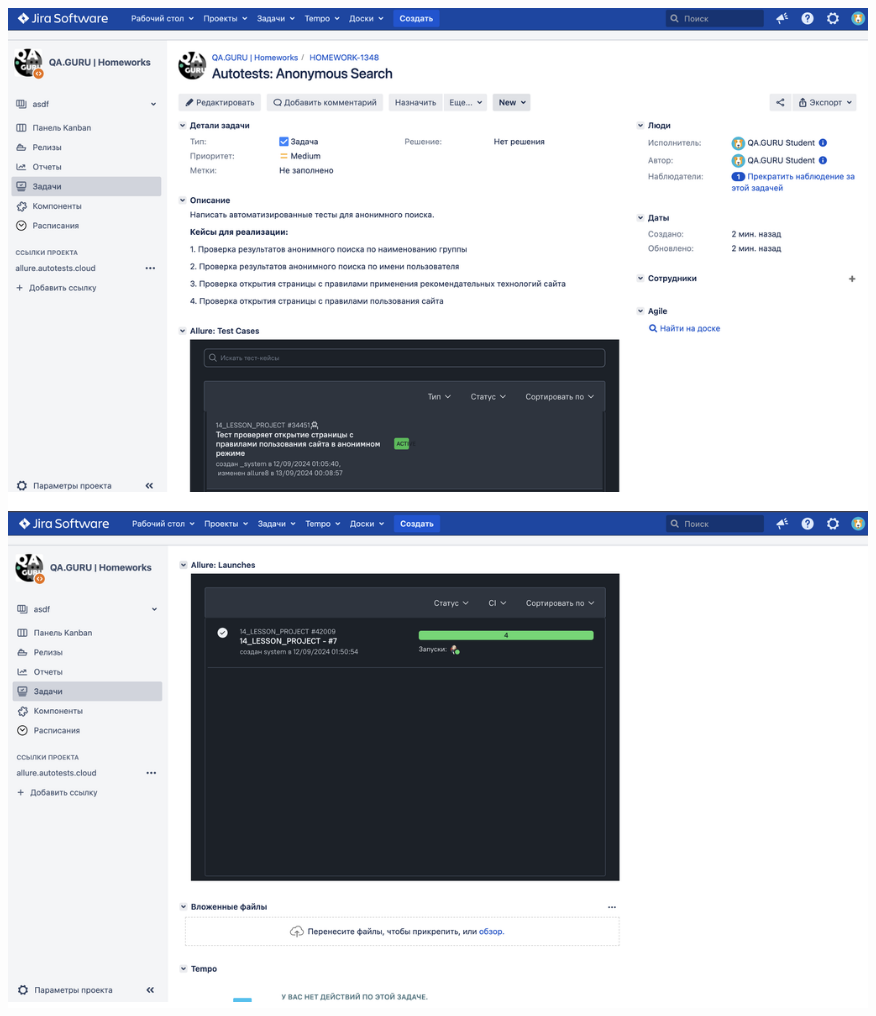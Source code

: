 <img title="Jira Task" src="src/test/resources/media/screenshots/Jira-1.png">
</p>

<p align="center">
<img title="Jira Task" src="src/test/resources/media/screenshots/Jira-2.png">
</p>
